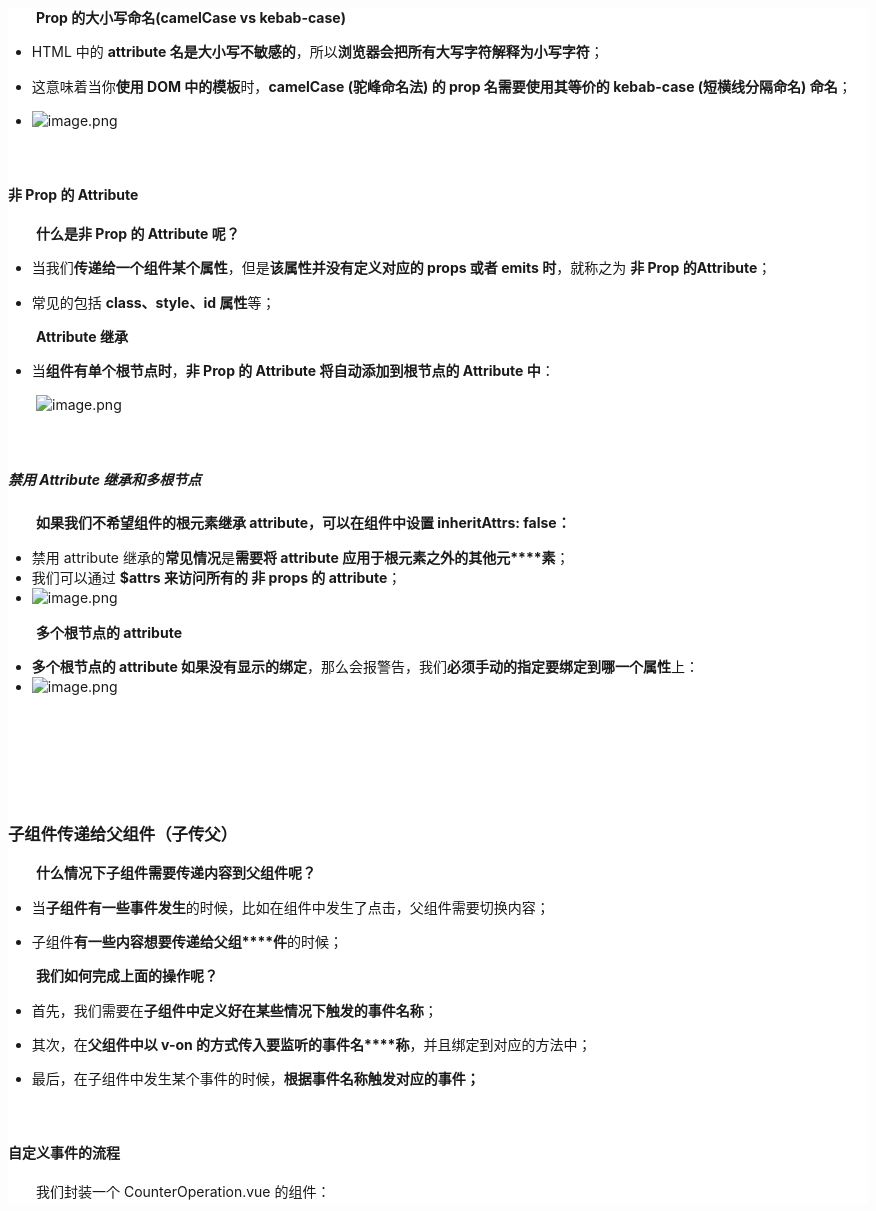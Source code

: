 　　**Prop 的大小写命名(camelCase vs kebab-case)**

* HTML 中的 **attribute 名是大小写不敏感的**，所以**浏览器会把所有大写字符解释为小写字符**；

* 这意味着当你**使用 DOM 中的模板**时，**camelCase (驼峰命名法) 的 prop 名需要使用其等价的 kebab-case (短横线分隔命名) 命名**；
* ![image.png](image-20211129114155-3dof0ss.png)

　　

#### 非 Prop 的 Attribute

　　**什么是非 Prop 的 Attribute 呢？**

* 当我们**传递给一个组件某个属性**，但是**该属性并没有定义对应的 props 或者 emits 时**，就称之为 **非 Prop 的Attribute**；

* 常见的包括 **class、style、id 属性**等；

　　​**Attribute 继承**

* 当**组件有单个根节点时**，**非 Prop 的 Attribute 将自动添加到根节点的 Attribute 中**：

　　![image.png](image-20211129114205-xwlpe0n.png)

　　

##### 禁用 Attribute 继承和多根节点

　　**如果我们不希望组件的根元素继承 attribute，可以在组件中设置 inheritAttrs: false：**

* 禁用 attribute 继承的**常见情况**是**需要将 attribute 应用于根元素之外的其他元****素**；
* 我们可以通过 **$attrs 来访问所有的 非 props 的 attribute**；
* ![image.png](image-20211129114218-q266mg1.png)

　　**多个根节点的 attribute**

* **多个根节点的 attribute 如果没有显示的绑定**，那么会报警告，我们**必须手动的指定要绑定到哪一个属性**上：
* ![image.png](image-20211129114225-z8vcynt.png)

　　

　　

　　

### 子组件传递给父组件（子传父）

　　**什么情况下子组件需要传递内容到父组件呢？**

* 当**子组件有一些事件发生**的时候，比如在组件中发生了点击，父组件需要切换内容；

* 子组件**有一些内容想要传递给父组****件**的时候；

　　**我们如何完成上面的操作呢？**

* 首先，我们需要在**子组件中定义好在某些情况下触发的事件名称**；

* 其次，在**父组件中以 v-on 的方式传入要监听的事件名****称**，并且绑定到对应的方法中；

* 最后，在子组件中发生某个事件的时候，**根据事件名称触发对应的事件；**

　　

#### 自定义事件的流程

　　我们封装一个 CounterOperation.vue 的组件：
